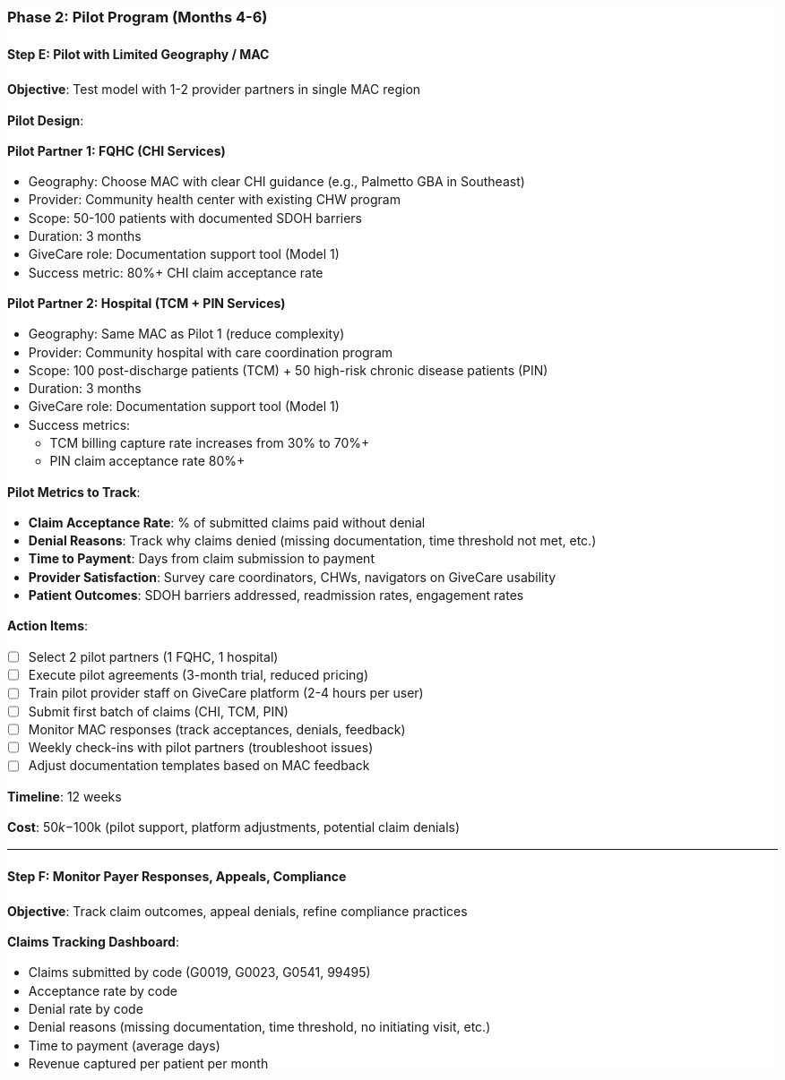 
### Phase 2: Pilot Program (Months 4-6)

#### Step E: Pilot with Limited Geography / MAC

**Objective**: Test model with 1-2 provider partners in single MAC region

**Pilot Design**:

**Pilot Partner 1: FQHC (CHI Services)**
- Geography: Choose MAC with clear CHI guidance (e.g., Palmetto GBA in Southeast)
- Provider: Community health center with existing CHW program
- Scope: 50-100 patients with documented SDOH barriers
- Duration: 3 months
- GiveCare role: Documentation support tool (Model 1)
- Success metric: 80%+ CHI claim acceptance rate

**Pilot Partner 2: Hospital (TCM + PIN Services)**
- Geography: Same MAC as Pilot 1 (reduce complexity)
- Provider: Community hospital with care coordination program
- Scope: 100 post-discharge patients (TCM) + 50 high-risk chronic disease patients (PIN)
- Duration: 3 months
- GiveCare role: Documentation support tool (Model 1)
- Success metrics:
  - TCM billing capture rate increases from 30% to 70%+
  - PIN claim acceptance rate 80%+

**Pilot Metrics to Track**:
- **Claim Acceptance Rate**: % of submitted claims paid without denial
- **Denial Reasons**: Track why claims denied (missing documentation, time threshold not met, etc.)
- **Time to Payment**: Days from claim submission to payment
- **Provider Satisfaction**: Survey care coordinators, CHWs, navigators on GiveCare usability
- **Patient Outcomes**: SDOH barriers addressed, readmission rates, engagement rates

**Action Items**:
- [ ] Select 2 pilot partners (1 FQHC, 1 hospital)
- [ ] Execute pilot agreements (3-month trial, reduced pricing)
- [ ] Train pilot provider staff on GiveCare platform (2-4 hours per user)
- [ ] Submit first batch of claims (CHI, TCM, PIN)
- [ ] Monitor MAC responses (track acceptances, denials, feedback)
- [ ] Weekly check-ins with pilot partners (troubleshoot issues)
- [ ] Adjust documentation templates based on MAC feedback

**Timeline**: 12 weeks

**Cost**: $50k-$100k (pilot support, platform adjustments, potential claim denials)

---

#### Step F: Monitor Payer Responses, Appeals, Compliance

**Objective**: Track claim outcomes, appeal denials, refine compliance practices

**Claims Tracking Dashboard**:
- Claims submitted by code (G0019, G0023, G0541, 99495)
- Acceptance rate by code
- Denial rate by code
- Denial reasons (missing documentation, time threshold, no initiating visit, etc.)
- Time to payment (average days)
- Revenue captured per patient per month
